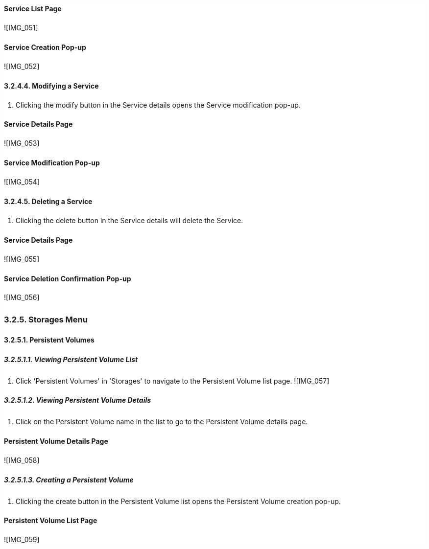 #### Service List Page
![IMG_051]

#### Service Creation Pop-up
![IMG_052]

#### <div id='3-2-4-4'/> 3.2.4.4. Modifying a Service
1. Clicking the modify button in the Service details opens the Service modification pop-up.

#### Service Details Page
![IMG_053]

#### Service Modification Pop-up
![IMG_054]

#### <div id='3-2-4-5'/> 3.2.4.5. Deleting a Service
1. Clicking the delete button in the Service details will delete the Service.

#### Service Details Page
![IMG_055]

#### Service Deletion Confirmation Pop-up
![IMG_056]

### <div id='3-2-5'/> 3.2.5. Storages Menu
#### <div id='3-2-5-1'/> 3.2.5.1. Persistent Volumes
##### <div id='3-2-5-1-1'/> 3.2.5.1.1. Viewing Persistent Volume List
1. Click 'Persistent Volumes' in 'Storages' to navigate to the Persistent Volume list page.
![IMG_057]

##### <div id='3-2-5-1-2'/> 3.2.5.1.2. Viewing Persistent Volume Details
1. Click on the Persistent Volume name in the list to go to the Persistent Volume details page.

#### Persistent Volume Details Page
![IMG_058]

##### <div id='3-2-5-1-3'/> 3.2.5.1.3. Creating a Persistent Volume
1. Clicking the create button in the Persistent Volume list opens the Persistent Volume creation pop-up.

#### Persistent Volume List Page
![IMG_059]
